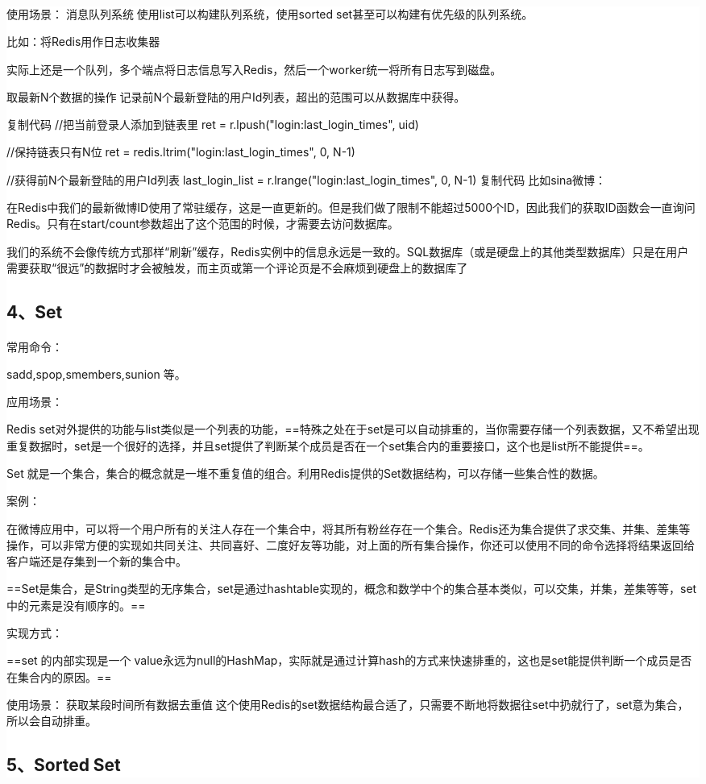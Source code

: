 使用场景：
消息队列系统
使用list可以构建队列系统，使用sorted set甚至可以构建有优先级的队列系统。

比如：将Redis用作日志收集器

实际上还是一个队列，多个端点将日志信息写入Redis，然后一个worker统一将所有日志写到磁盘。

取最新N个数据的操作
记录前N个最新登陆的用户Id列表，超出的范围可以从数据库中获得。

复制代码
//把当前登录人添加到链表里
ret = r.lpush("login:last_login_times", uid)

//保持链表只有N位
ret = redis.ltrim("login:last_login_times", 0, N-1)

//获得前N个最新登陆的用户Id列表
last_login_list = r.lrange("login:last_login_times", 0, N-1)
复制代码
比如sina微博：

 在Redis中我们的最新微博ID使用了常驻缓存，这是一直更新的。但是我们做了限制不能超过5000个ID，因此我们的获取ID函数会一直询问Redis。只有在start/count参数超出了这个范围的时候，才需要去访问数据库。

我们的系统不会像传统方式那样“刷新”缓存，Redis实例中的信息永远是一致的。SQL数据库（或是硬盘上的其他类型数据库）只是在用户需要获取“很远”的数据时才会被触发，而主页或第一个评论页是不会麻烦到硬盘上的数据库了
## 4、Set

常用命令：

sadd,spop,smembers,sunion 等。

应用场景：

 Redis set对外提供的功能与list类似是一个列表的功能，==特殊之处在于set是可以自动排重的，当你需要存储一个列表数据，又不希望出现重复数据时，set是一个很好的选择，并且set提供了判断某个成员是否在一个set集合内的重要接口，这个也是list所不能提供==。

Set 就是一个集合，集合的概念就是一堆不重复值的组合。利用Redis提供的Set数据结构，可以存储一些集合性的数据。

案例：

在微博应用中，可以将一个用户所有的关注人存在一个集合中，将其所有粉丝存在一个集合。Redis还为集合提供了求交集、并集、差集等操作，可以非常方便的实现如共同关注、共同喜好、二度好友等功能，对上面的所有集合操作，你还可以使用不同的命令选择将结果返回给客户端还是存集到一个新的集合中。

==Set是集合，是String类型的无序集合，set是通过hashtable实现的，概念和数学中个的集合基本类似，可以交集，并集，差集等等，set中的元素是没有顺序的。==

实现方式： 

==set 的内部实现是一个 value永远为null的HashMap，实际就是通过计算hash的方式来快速排重的，这也是set能提供判断一个成员是否在集合内的原因。==

使用场景：
获取某段时间所有数据去重值
这个使用Redis的set数据结构最合适了，只需要不断地将数据往set中扔就行了，set意为集合，所以会自动排重。

## 5、Sorted Set
